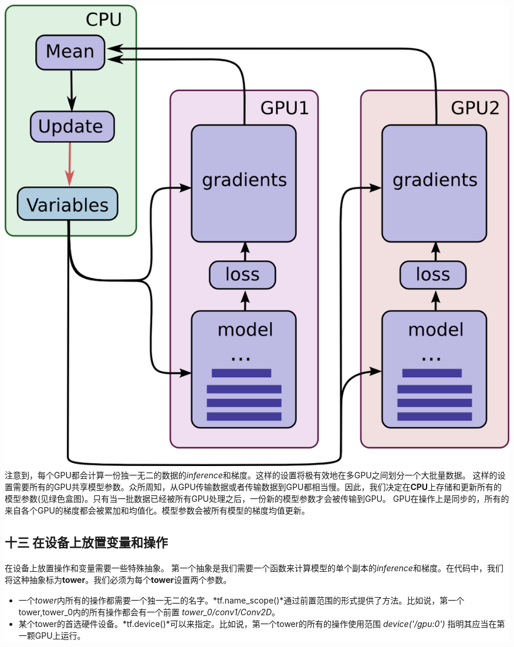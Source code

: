   ![](/images/blog/Parallelism.png)
   注意到，每个GPU都会计算一份独一无二的数据的*inference*和梯度。这样的设置将极有效地在多GPU之间划分一个大批量数据。
   这样的设置需要所有的GPU共享模型参数。众所周知，从GPU传输数据或者传输数据到GPU都相当慢。因此，我们决定在**CPU**上存储和更新所有的模型参数(见绿色盒图)。只有当一批数据已经被所有GPU处理之后，一份新的模型参数才会被传输到GPU。
   GPU在操作上是同步的，所有的来自各个GPU的梯度都会被累加和均值化。模型参数会被所有模型的梯度均值更新。

## 十三 在设备上放置变量和操作

在设备上放置操作和变量需要一些特殊抽象。
第一个抽象是我们需要一个函数来计算模型的单个副本的*inference*和梯度。在代码中，我们将这种抽象标为**tower**。我们必须为每个**tower**设置两个参数。

  + 一个*tower*内所有的操作都需要一个独一无二的名字。*tf.name_scope()*通过前置范围的形式提供了方法。比如说，第一个tower,tower_0内的所有操作都会有一个前置 *tower_0/conv1/Conv2D*。
  + 某个tower的首选硬件设备。*tf.device()*可以来指定。比如说，第一个tower的所有的操作使用范围 *device('/gpu:0')* 指明其应当在第一颗GPU上运行。
